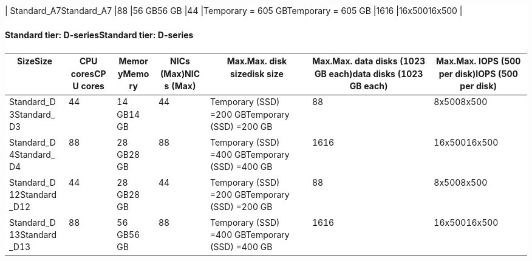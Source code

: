 | <span data-ttu-id="c94fc-379">Standard_A7</span><span class="sxs-lookup"><span data-stu-id="c94fc-379">Standard_A7</span></span> |<span data-ttu-id="c94fc-380">8</span><span class="sxs-lookup"><span data-stu-id="c94fc-380">8</span></span> |<span data-ttu-id="c94fc-381">56 GB</span><span class="sxs-lookup"><span data-stu-id="c94fc-381">56 GB</span></span> |<span data-ttu-id="c94fc-382">4</span><span class="sxs-lookup"><span data-stu-id="c94fc-382">4</span></span> |<span data-ttu-id="c94fc-383">Temporary = 605 GB</span><span class="sxs-lookup"><span data-stu-id="c94fc-383">Temporary = 605 GB</span></span> |<span data-ttu-id="c94fc-384">16</span><span class="sxs-lookup"><span data-stu-id="c94fc-384">16</span></span> |<span data-ttu-id="c94fc-385">16x500</span><span class="sxs-lookup"><span data-stu-id="c94fc-385">16x500</span></span> |

#### <a name="standard-tier-d-series"></a><span data-ttu-id="c94fc-386">Standard tier: D-series</span><span class="sxs-lookup"><span data-stu-id="c94fc-386">Standard tier: D-series</span></span>
| <span data-ttu-id="c94fc-387">Size</span><span class="sxs-lookup"><span data-stu-id="c94fc-387">Size</span></span> | <span data-ttu-id="c94fc-388">CPU cores</span><span class="sxs-lookup"><span data-stu-id="c94fc-388">CPU cores</span></span> | <span data-ttu-id="c94fc-389">Memory</span><span class="sxs-lookup"><span data-stu-id="c94fc-389">Memory</span></span> | <span data-ttu-id="c94fc-390">NICs (Max)</span><span class="sxs-lookup"><span data-stu-id="c94fc-390">NICs (Max)</span></span> | <span data-ttu-id="c94fc-391">Max.</span><span class="sxs-lookup"><span data-stu-id="c94fc-391">Max.</span></span> <span data-ttu-id="c94fc-392">disk size</span><span class="sxs-lookup"><span data-stu-id="c94fc-392">disk size</span></span> | <span data-ttu-id="c94fc-393">Max.</span><span class="sxs-lookup"><span data-stu-id="c94fc-393">Max.</span></span> <span data-ttu-id="c94fc-394">data disks (1023 GB each)</span><span class="sxs-lookup"><span data-stu-id="c94fc-394">data disks (1023 GB each)</span></span> | <span data-ttu-id="c94fc-395">Max.</span><span class="sxs-lookup"><span data-stu-id="c94fc-395">Max.</span></span> <span data-ttu-id="c94fc-396">IOPS (500 per disk)</span><span class="sxs-lookup"><span data-stu-id="c94fc-396">IOPS (500 per disk)</span></span> |
| --- | --- | --- | --- | --- | --- | --- |
| <span data-ttu-id="c94fc-397">Standard_D3</span><span class="sxs-lookup"><span data-stu-id="c94fc-397">Standard_D3</span></span> |<span data-ttu-id="c94fc-398">4</span><span class="sxs-lookup"><span data-stu-id="c94fc-398">4</span></span> |<span data-ttu-id="c94fc-399">14 GB</span><span class="sxs-lookup"><span data-stu-id="c94fc-399">14 GB</span></span> |<span data-ttu-id="c94fc-400">4</span><span class="sxs-lookup"><span data-stu-id="c94fc-400">4</span></span> |<span data-ttu-id="c94fc-401">Temporary (SSD) =200 GB</span><span class="sxs-lookup"><span data-stu-id="c94fc-401">Temporary (SSD) =200 GB</span></span> |<span data-ttu-id="c94fc-402">8</span><span class="sxs-lookup"><span data-stu-id="c94fc-402">8</span></span> |<span data-ttu-id="c94fc-403">8x500</span><span class="sxs-lookup"><span data-stu-id="c94fc-403">8x500</span></span> |
| <span data-ttu-id="c94fc-404">Standard_D4</span><span class="sxs-lookup"><span data-stu-id="c94fc-404">Standard_D4</span></span> |<span data-ttu-id="c94fc-405">8</span><span class="sxs-lookup"><span data-stu-id="c94fc-405">8</span></span> |<span data-ttu-id="c94fc-406">28 GB</span><span class="sxs-lookup"><span data-stu-id="c94fc-406">28 GB</span></span> |<span data-ttu-id="c94fc-407">8</span><span class="sxs-lookup"><span data-stu-id="c94fc-407">8</span></span> |<span data-ttu-id="c94fc-408">Temporary (SSD) =400 GB</span><span class="sxs-lookup"><span data-stu-id="c94fc-408">Temporary (SSD) =400 GB</span></span> |<span data-ttu-id="c94fc-409">16</span><span class="sxs-lookup"><span data-stu-id="c94fc-409">16</span></span> |<span data-ttu-id="c94fc-410">16x500</span><span class="sxs-lookup"><span data-stu-id="c94fc-410">16x500</span></span> |
| <span data-ttu-id="c94fc-411">Standard_D12</span><span class="sxs-lookup"><span data-stu-id="c94fc-411">Standard_D12</span></span> |<span data-ttu-id="c94fc-412">4</span><span class="sxs-lookup"><span data-stu-id="c94fc-412">4</span></span> |<span data-ttu-id="c94fc-413">28 GB</span><span class="sxs-lookup"><span data-stu-id="c94fc-413">28 GB</span></span> |<span data-ttu-id="c94fc-414">4</span><span class="sxs-lookup"><span data-stu-id="c94fc-414">4</span></span> |<span data-ttu-id="c94fc-415">Temporary (SSD) =200 GB</span><span class="sxs-lookup"><span data-stu-id="c94fc-415">Temporary (SSD) =200 GB</span></span> |<span data-ttu-id="c94fc-416">8</span><span class="sxs-lookup"><span data-stu-id="c94fc-416">8</span></span> |<span data-ttu-id="c94fc-417">8x500</span><span class="sxs-lookup"><span data-stu-id="c94fc-417">8x500</span></span> |
| <span data-ttu-id="c94fc-418">Standard_D13</span><span class="sxs-lookup"><span data-stu-id="c94fc-418">Standard_D13</span></span> |<span data-ttu-id="c94fc-419">8</span><span class="sxs-lookup"><span data-stu-id="c94fc-419">8</span></span> |<span data-ttu-id="c94fc-420">56 GB</span><span class="sxs-lookup"><span data-stu-id="c94fc-420">56 GB</span></span> |<span data-ttu-id="c94fc-421">8</span><span class="sxs-lookup"><span data-stu-id="c94fc-421">8</span></span> |<span data-ttu-id="c94fc-422">Temporary (SSD) =400 GB</span><span class="sxs-lookup"><span data-stu-id="c94fc-422">Temporary (SSD) =400 GB</span></span> |<span data-ttu-id="c94fc-423">16</span><span class="sxs-lookup"><span data-stu-id="c94fc-423">16</span></span> |<span data-ttu-id="c94fc-424">16x500</span><span class="sxs-lookup"><span data-stu-id="c94fc-424">16x500</span></span> |